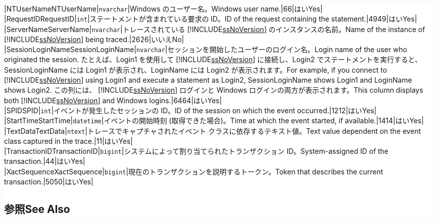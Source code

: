 |<span data-ttu-id="2b361-168">NTUserName</span><span class="sxs-lookup"><span data-stu-id="2b361-168">NTUserName</span></span>|`nvarchar`|<span data-ttu-id="2b361-169">Windows のユーザー名。</span><span class="sxs-lookup"><span data-stu-id="2b361-169">Windows user name.</span></span>|<span data-ttu-id="2b361-170">6</span><span class="sxs-lookup"><span data-stu-id="2b361-170">6</span></span>|<span data-ttu-id="2b361-171">はい</span><span class="sxs-lookup"><span data-stu-id="2b361-171">Yes</span></span>|  
|<span data-ttu-id="2b361-172">RequestID</span><span class="sxs-lookup"><span data-stu-id="2b361-172">RequestID</span></span>|`int`|<span data-ttu-id="2b361-173">ステートメントが含まれている要求の ID。</span><span class="sxs-lookup"><span data-stu-id="2b361-173">ID of the request containing the statement.</span></span>|<span data-ttu-id="2b361-174">49</span><span class="sxs-lookup"><span data-stu-id="2b361-174">49</span></span>|<span data-ttu-id="2b361-175">はい</span><span class="sxs-lookup"><span data-stu-id="2b361-175">Yes</span></span>|  
|<span data-ttu-id="2b361-176">ServerName</span><span class="sxs-lookup"><span data-stu-id="2b361-176">ServerName</span></span>|`nvarchar`|<span data-ttu-id="2b361-177">トレースされている [!INCLUDE[ssNoVersion](../../includes/ssnoversion-md.md)] のインスタンスの名前。</span><span class="sxs-lookup"><span data-stu-id="2b361-177">Name of the instance of [!INCLUDE[ssNoVersion](../../includes/ssnoversion-md.md)] being traced.</span></span>|<span data-ttu-id="2b361-178">26</span><span class="sxs-lookup"><span data-stu-id="2b361-178">26</span></span>|<span data-ttu-id="2b361-179">いいえ</span><span class="sxs-lookup"><span data-stu-id="2b361-179">No</span></span>|  
|<span data-ttu-id="2b361-180">SessionLoginName</span><span class="sxs-lookup"><span data-stu-id="2b361-180">SessionLoginName</span></span>|`nvarchar`|<span data-ttu-id="2b361-181">セッションを開始したユーザーのログイン名。</span><span class="sxs-lookup"><span data-stu-id="2b361-181">Login name of the user who originated the session.</span></span> <span data-ttu-id="2b361-182">たとえば、Login1 を使用して [!INCLUDE[ssNoVersion](../../includes/ssnoversion-md.md)] に接続し、Login2 でステートメントを実行すると、SessionLoginName には Login1 が表示され、LoginName には Login2 が表示されます。</span><span class="sxs-lookup"><span data-stu-id="2b361-182">For example, if you connect to [!INCLUDE[ssNoVersion](../../includes/ssnoversion-md.md)] using Login1 and execute a statement as Login2, SessionLoginName shows Login1 and LoginName shows Login2.</span></span> <span data-ttu-id="2b361-183">この列には、 [!INCLUDE[ssNoVersion](../../includes/ssnoversion-md.md)] ログインと Windows ログインの両方が表示されます。</span><span class="sxs-lookup"><span data-stu-id="2b361-183">This column displays both [!INCLUDE[ssNoVersion](../../includes/ssnoversion-md.md)] and Windows logins.</span></span>|<span data-ttu-id="2b361-184">64</span><span class="sxs-lookup"><span data-stu-id="2b361-184">64</span></span>|<span data-ttu-id="2b361-185">はい</span><span class="sxs-lookup"><span data-stu-id="2b361-185">Yes</span></span>|  
|<span data-ttu-id="2b361-186">SPID</span><span class="sxs-lookup"><span data-stu-id="2b361-186">SPID</span></span>|`int`|<span data-ttu-id="2b361-187">イベントが発生したセッションの ID。</span><span class="sxs-lookup"><span data-stu-id="2b361-187">ID of the session on which the event occurred.</span></span>|<span data-ttu-id="2b361-188">12</span><span class="sxs-lookup"><span data-stu-id="2b361-188">12</span></span>|<span data-ttu-id="2b361-189">はい</span><span class="sxs-lookup"><span data-stu-id="2b361-189">Yes</span></span>|  
|<span data-ttu-id="2b361-190">StartTime</span><span class="sxs-lookup"><span data-stu-id="2b361-190">StartTime</span></span>|`datetime`|<span data-ttu-id="2b361-191">イベントの開始時刻 (取得できた場合)。</span><span class="sxs-lookup"><span data-stu-id="2b361-191">Time at which the event started, if available.</span></span>|<span data-ttu-id="2b361-192">14</span><span class="sxs-lookup"><span data-stu-id="2b361-192">14</span></span>|<span data-ttu-id="2b361-193">はい</span><span class="sxs-lookup"><span data-stu-id="2b361-193">Yes</span></span>|  
|<span data-ttu-id="2b361-194">TextData</span><span class="sxs-lookup"><span data-stu-id="2b361-194">TextData</span></span>|`ntext`|<span data-ttu-id="2b361-195">トレースでキャプチャされたイベント クラスに依存するテキスト値。</span><span class="sxs-lookup"><span data-stu-id="2b361-195">Text value dependent on the event class captured in the trace.</span></span>|<span data-ttu-id="2b361-196">1</span><span class="sxs-lookup"><span data-stu-id="2b361-196">1</span></span>|<span data-ttu-id="2b361-197">はい</span><span class="sxs-lookup"><span data-stu-id="2b361-197">Yes</span></span>|  
|<span data-ttu-id="2b361-198">TransactionID</span><span class="sxs-lookup"><span data-stu-id="2b361-198">TransactionID</span></span>|`bigint`|<span data-ttu-id="2b361-199">システムによって割り当てられたトランザクション ID。</span><span class="sxs-lookup"><span data-stu-id="2b361-199">System-assigned ID of the transaction.</span></span>|<span data-ttu-id="2b361-200">4</span><span class="sxs-lookup"><span data-stu-id="2b361-200">4</span></span>|<span data-ttu-id="2b361-201">はい</span><span class="sxs-lookup"><span data-stu-id="2b361-201">Yes</span></span>|  
|<span data-ttu-id="2b361-202">XactSequence</span><span class="sxs-lookup"><span data-stu-id="2b361-202">XactSequence</span></span>|`bigint`|<span data-ttu-id="2b361-203">現在のトランザクションを説明するトークン。</span><span class="sxs-lookup"><span data-stu-id="2b361-203">Token that describes the current transaction.</span></span>|<span data-ttu-id="2b361-204">50</span><span class="sxs-lookup"><span data-stu-id="2b361-204">50</span></span>|<span data-ttu-id="2b361-205">はい</span><span class="sxs-lookup"><span data-stu-id="2b361-205">Yes</span></span>|  
  
## <a name="see-also"></a><span data-ttu-id="2b361-206">参照</span><span class="sxs-lookup"><span data-stu-id="2b361-206">See Also</span></span>  